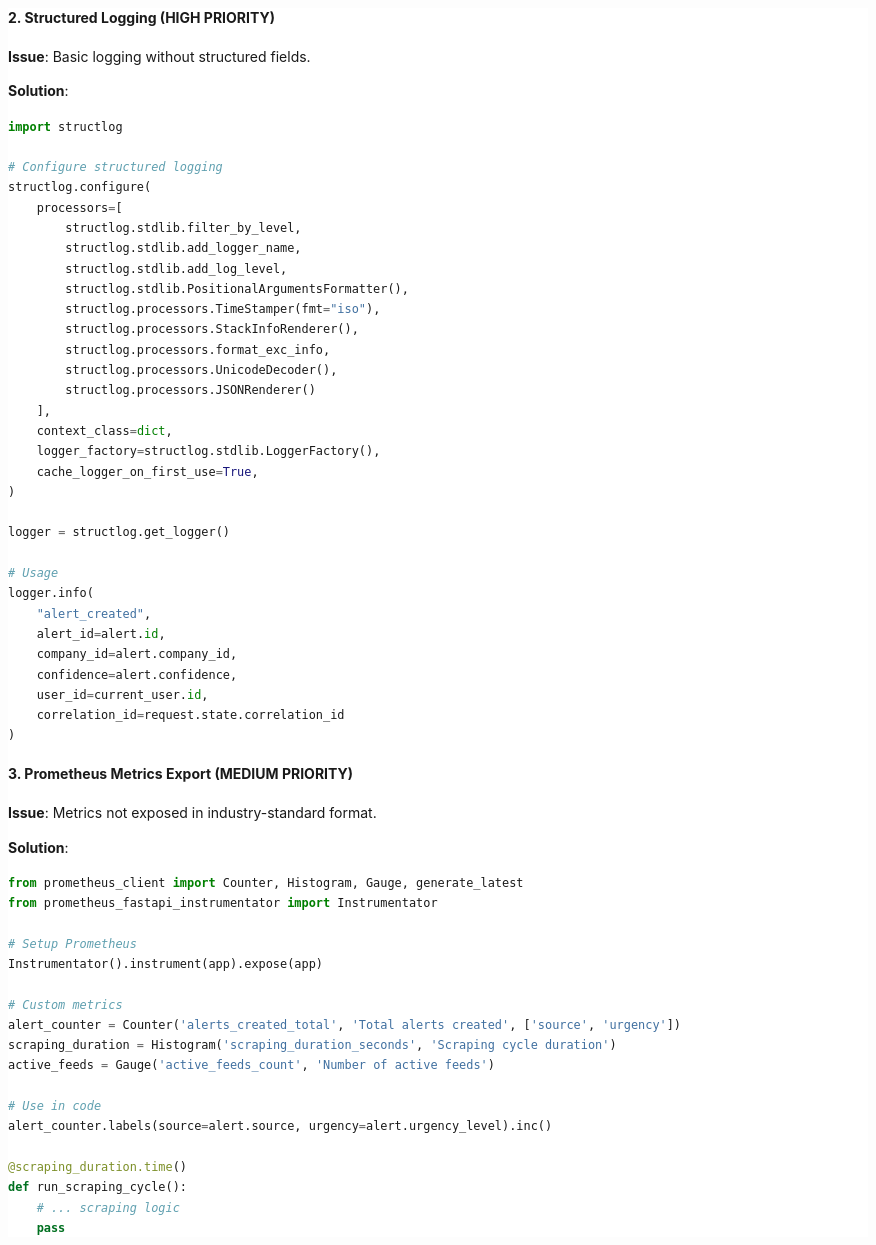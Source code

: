 #### 2. Structured Logging (HIGH PRIORITY)
**Issue**: Basic logging without structured fields.

**Solution**:
```python
import structlog

# Configure structured logging
structlog.configure(
    processors=[
        structlog.stdlib.filter_by_level,
        structlog.stdlib.add_logger_name,
        structlog.stdlib.add_log_level,
        structlog.stdlib.PositionalArgumentsFormatter(),
        structlog.processors.TimeStamper(fmt="iso"),
        structlog.processors.StackInfoRenderer(),
        structlog.processors.format_exc_info,
        structlog.processors.UnicodeDecoder(),
        structlog.processors.JSONRenderer()
    ],
    context_class=dict,
    logger_factory=structlog.stdlib.LoggerFactory(),
    cache_logger_on_first_use=True,
)

logger = structlog.get_logger()

# Usage
logger.info(
    "alert_created",
    alert_id=alert.id,
    company_id=alert.company_id,
    confidence=alert.confidence,
    user_id=current_user.id,
    correlation_id=request.state.correlation_id
)
```

#### 3. Prometheus Metrics Export (MEDIUM PRIORITY)
**Issue**: Metrics not exposed in industry-standard format.

**Solution**:
```python
from prometheus_client import Counter, Histogram, Gauge, generate_latest
from prometheus_fastapi_instrumentator import Instrumentator

# Setup Prometheus
Instrumentator().instrument(app).expose(app)

# Custom metrics
alert_counter = Counter('alerts_created_total', 'Total alerts created', ['source', 'urgency'])
scraping_duration = Histogram('scraping_duration_seconds', 'Scraping cycle duration')
active_feeds = Gauge('active_feeds_count', 'Number of active feeds')

# Use in code
alert_counter.labels(source=alert.source, urgency=alert.urgency_level).inc()

@scraping_duration.time()
def run_scraping_cycle():
    # ... scraping logic
    pass
```
